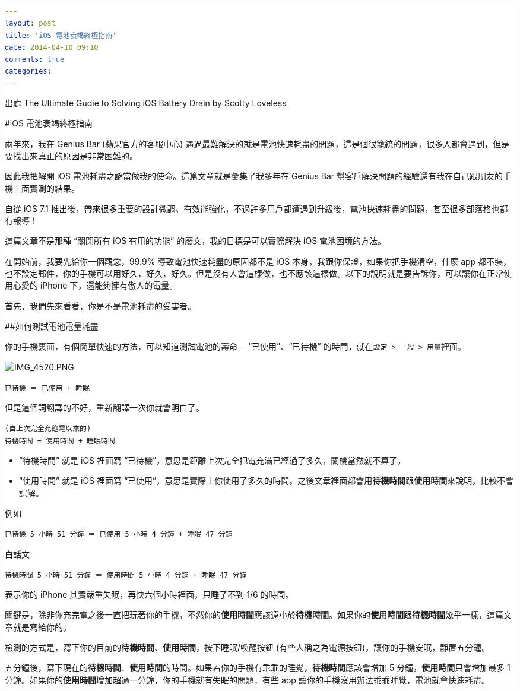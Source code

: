 ```yaml
---
layout: post
title: 'iOS 電池衰竭終極指南'
date: 2014-04-10 09:10
comments: true
categories: 
---
```


出處 [The Ultimate Gudie to Solving iOS Battery Drain by Scotty Loveless](http://www.overthought.org/blog/2014/the-ultimate-guide-to-solving-ios-battery-drain)

#iOS 電池衰竭終極指南

兩年來，我在 Genius Bar (蘋果官方的客服中心) 遇過最難解決的就是電池快速耗盡的問題，這是個很籠統的問題，很多人都會遇到，但是要找出來真正的原因是非常困難的。

因此我把解開 iOS 電池耗盡之謎當做我的使命。這篇文章就是彙集了我多年在 Genius Bar 幫客戶解決問題的經驗還有我在自己跟朋友的手機上面實測的結果。

自從 iOS 7.1 推出後，帶來很多重要的設計微調、有效能強化，不過許多用戶都遭遇到升級後，電池快速耗盡的問題，甚至很多部落格也都有報導！

這篇文章不是那種 “關閉所有 iOS 有用的功能” 的廢文，我的目標是可以實際解決 iOS 電池困境的方法。

在開始前，我要先給你一個觀念，99.9% 導致電池快速耗盡的原因都不是 iOS 本身，我跟你保證，如果你把手機清空，什麼 app 都不裝，也不設定郵件，你的手機可以用好久，好久，好久。但是沒有人會這樣做，也不應該這樣做。以下的說明就是要告訴你，可以讓你在正常使用心愛的 iPhone 下，還能夠擁有傲人的電量。

首先，我們先來看看，你是不是電池耗盡的受害者。

##如何測試電池電量耗盡

你的手機裏面，有個簡單快速的方法，可以知道測試電池的壽命 －“已使用”、“已待機” 的時間，就在`設定 > 一般 > 用量`裡面。

![IMG_4520.PNG](http://user-image.logdown.io/user/1137/blog/1121/post/193108/mZvEO7jCQZ64Bz3n4oA5_IMG_4520.PNG)

    已待機 ＝ 已使用 + 睡眠

但是這個詞翻譯的不好，重新翻譯一次你就會明白了。

    (自上次完全充飽電以來的)
    待機時間 = 使用時間 + 睡眠時間

* “待機時間” 就是 iOS 裡面寫 “已待機”，意思是距離上次完全把電充滿已經過了多久，關機當然就不算了。

* “使用時間” 就是 iOS 裡面寫 “已使用”，意思是實際上你使用了多久的時間。之後文章裡面都會用**待機時間**跟**使用時間**來說明，比較不會誤解。

例如

    已待機 5 小時 51 分鐘 ＝ 已使用 5 小時 4 分鐘 + 睡眠 47 分鐘

白話文

    待機時間 5 小時 51 分鐘 ＝ 使用時間 5 小時 4 分鐘 + 睡眠 47 分鐘

表示你的 iPhone 其實嚴重失眠，再快六個小時裡面，只睡了不到 1/6 的時間。

關鍵是，除非你充完電之後一直把玩著你的手機，不然你的**使用時間**應該遠小於**待機時間**。如果你的**使用時間**跟**待機時間**幾乎一樣，這篇文章就是寫給你的。

檢測的方式是，寫下你的目前的**待機時間**、**使用時間**，按下睡眠/喚醒按鈕 (有些人稱之為電源按鈕)，讓你的手機安眠，靜置五分鐘。

五分鐘後，寫下現在的**待機時間**、**使用時間**的時間。如果若你的手機有乖乖的睡覺，**待機時間**應該會增加 5 分鐘，**使用時間**只會增加最多 1 分鐘。如果你的**使用時間**增加超過一分鐘，你的手機就有失眠的問題，有些 app 讓你的手機沒用辦法乖乖睡覺，電池就會快速耗盡。
